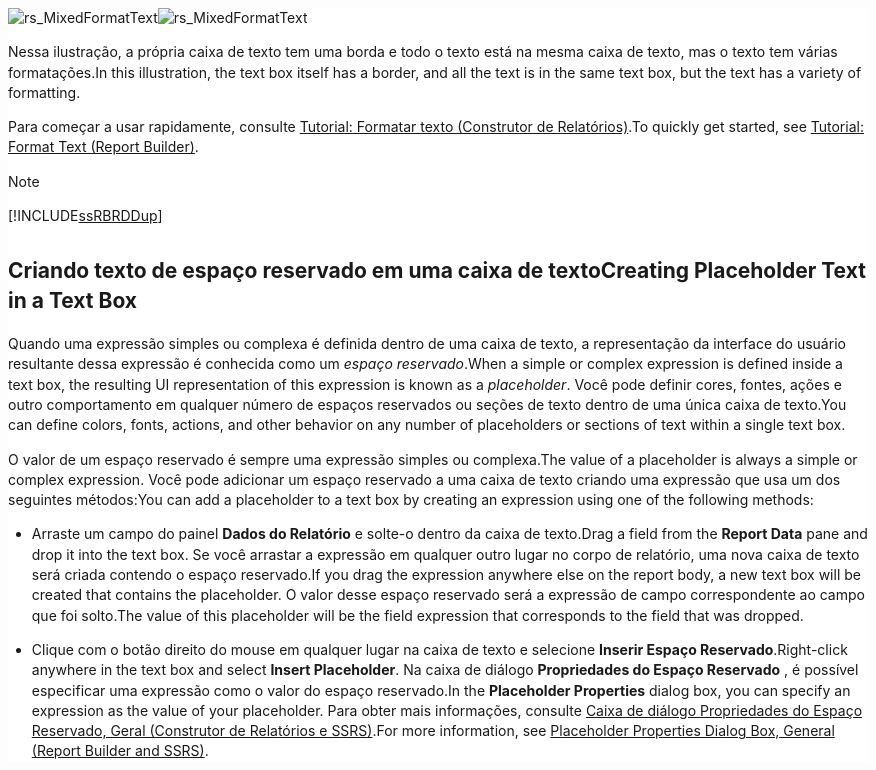  <span data-ttu-id="e7243-110">![rs_MixedFormatText](../media/rs-mixedformattext.gif "rs_MixedFormatText")</span><span class="sxs-lookup"><span data-stu-id="e7243-110">![rs_MixedFormatText](../media/rs-mixedformattext.gif "rs_MixedFormatText")</span></span>

 <span data-ttu-id="e7243-111">Nessa ilustração, a própria caixa de texto tem uma borda e todo o texto está na mesma caixa de texto, mas o texto tem várias formatações.</span><span class="sxs-lookup"><span data-stu-id="e7243-111">In this illustration, the text box itself has a border, and all the text is in the same text box, but the text has a variety of formatting.</span></span>

 <span data-ttu-id="e7243-112">Para começar a usar rapidamente, consulte [Tutorial: Formatar texto &#40;Construtor de Relatórios&#41;](../tutorial-format-text-report-builder.md).</span><span class="sxs-lookup"><span data-stu-id="e7243-112">To quickly get started, see [Tutorial: Format Text &#40;Report Builder&#41;](../tutorial-format-text-report-builder.md).</span></span>

> [!NOTE]
>  [!INCLUDE[ssRBRDDup](../../includes/ssrbrddup-md.md)]

## <a name="creating-placeholder-text-in-a-text-box"></a><span data-ttu-id="e7243-113">Criando texto de espaço reservado em uma caixa de texto</span><span class="sxs-lookup"><span data-stu-id="e7243-113">Creating Placeholder Text in a Text Box</span></span>
 <span data-ttu-id="e7243-114">Quando uma expressão simples ou complexa é definida dentro de uma caixa de texto, a representação da interface do usuário resultante dessa expressão é conhecida como um *espaço reservado*.</span><span class="sxs-lookup"><span data-stu-id="e7243-114">When a simple or complex expression is defined inside a text box, the resulting UI representation of this expression is known as a *placeholder*.</span></span> <span data-ttu-id="e7243-115">Você pode definir cores, fontes, ações e outro comportamento em qualquer número de espaços reservados ou seções de texto dentro de uma única caixa de texto.</span><span class="sxs-lookup"><span data-stu-id="e7243-115">You can define colors, fonts, actions, and other behavior on any number of placeholders or sections of text within a single text box.</span></span>

 <span data-ttu-id="e7243-116">O valor de um espaço reservado é sempre uma expressão simples ou complexa.</span><span class="sxs-lookup"><span data-stu-id="e7243-116">The value of a placeholder is always a simple or complex expression.</span></span> <span data-ttu-id="e7243-117">Você pode adicionar um espaço reservado a uma caixa de texto criando uma expressão que usa um dos seguintes métodos:</span><span class="sxs-lookup"><span data-stu-id="e7243-117">You can add a placeholder to a text box by creating an expression using one of the following methods:</span></span>

-   <span data-ttu-id="e7243-118">Arraste um campo do painel **Dados do Relatório** e solte-o dentro da caixa de texto.</span><span class="sxs-lookup"><span data-stu-id="e7243-118">Drag a field from the **Report Data** pane and drop it into the text box.</span></span> <span data-ttu-id="e7243-119">Se você arrastar a expressão em qualquer outro lugar no corpo de relatório, uma nova caixa de texto será criada contendo o espaço reservado.</span><span class="sxs-lookup"><span data-stu-id="e7243-119">If you drag the expression anywhere else on the report body, a new text box will be created that contains the placeholder.</span></span> <span data-ttu-id="e7243-120">O valor desse espaço reservado será a expressão de campo correspondente ao campo que foi solto.</span><span class="sxs-lookup"><span data-stu-id="e7243-120">The value of this placeholder will be the field expression that corresponds to the field that was dropped.</span></span>

-   <span data-ttu-id="e7243-121">Clique com o botão direito do mouse em qualquer lugar na caixa de texto e selecione **Inserir Espaço Reservado**.</span><span class="sxs-lookup"><span data-stu-id="e7243-121">Right-click anywhere in the text box and select **Insert Placeholder**.</span></span> <span data-ttu-id="e7243-122">Na caixa de diálogo **Propriedades do Espaço Reservado** , é possível especificar uma expressão como o valor do espaço reservado.</span><span class="sxs-lookup"><span data-stu-id="e7243-122">In the **Placeholder Properties** dialog box, you can specify an expression as the value of your placeholder.</span></span> <span data-ttu-id="e7243-123">Para obter mais informações, consulte [Caixa de diálogo Propriedades do Espaço Reservado, Geral &#40;Construtor de Relatórios e SSRS&#41;](../placeholder-properties-dialog-box-general-report-builder-and-ssrs.md).</span><span class="sxs-lookup"><span data-stu-id="e7243-123">For more information, see [Placeholder Properties Dialog Box, General &#40;Report Builder and SSRS&#41;](../placeholder-properties-dialog-box-general-report-builder-and-ssrs.md).</span></span>
